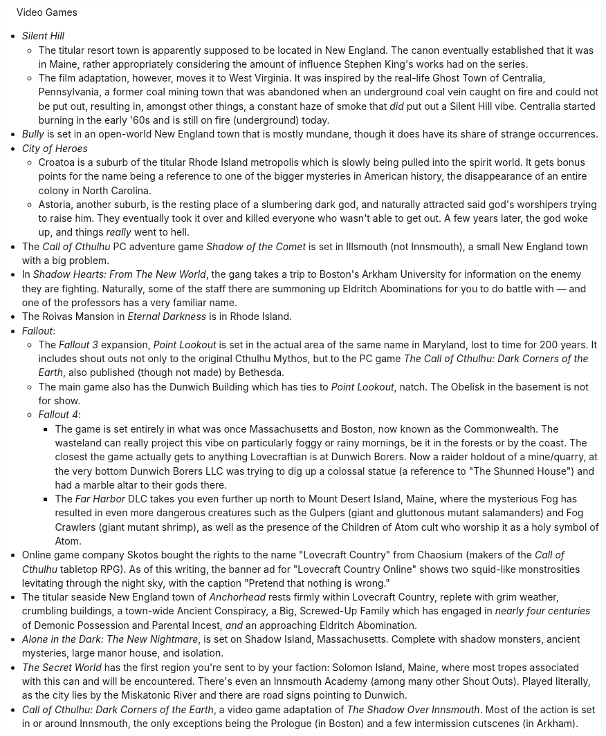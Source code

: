    Video Games 

-   _Silent Hill_
    -   The titular resort town is apparently supposed to be located in New England. The canon eventually established that it was in Maine, rather appropriately considering the amount of influence Stephen King's works had on the series.
    -   The film adaptation, however, moves it to West Virginia. It was inspired by the real-life Ghost Town of Centralia, Pennsylvania, a former coal mining town that was abandoned when an underground coal vein caught on fire and could not be put out, resulting in, amongst other things, a constant haze of smoke that _did_ put out a Silent Hill vibe. Centralia started burning in the early '60s and is still on fire (underground) today.
-   _Bully_ is set in an open-world New England town that is mostly mundane, though it does have its share of strange occurrences.
-   _City of Heroes_
    -   Croatoa is a suburb of the titular Rhode Island metropolis which is slowly being pulled into the spirit world. It gets bonus points for the name being a reference to one of the bigger mysteries in American history, the disappearance of an entire colony in North Carolina.
    -   Astoria, another suburb, is the resting place of a slumbering dark god, and naturally attracted said god's worshipers trying to raise him. They eventually took it over and killed everyone who wasn't able to get out. A few years later, the god woke up, and things _really_ went to hell.
-   The _Call of Cthulhu_ PC adventure game _Shadow of the Comet_ is set in Illsmouth (not Innsmouth), a small New England town with a big problem.
-   In _Shadow Hearts: From The New World_, the gang takes a trip to Boston's Arkham University for information on the enemy they are fighting. Naturally, some of the staff there are summoning up Eldritch Abominations for you to do battle with — and one of the professors has a very familiar name.
-   The Roivas Mansion in _Eternal Darkness_ is in Rhode Island.
-   _Fallout_:
    -   The _Fallout 3_ expansion, _Point Lookout_ is set in the actual area of the same name in Maryland, lost to time for 200 years. It includes shout outs not only to the original Cthulhu Mythos, but to the PC game _The Call of Cthulhu: Dark Corners of the Earth_, also published (though not made) by Bethesda.
    -   The main game also has the Dunwich Building which has ties to _Point Lookout_, natch. The Obelisk in the basement is not for show.
    -   _Fallout 4_:
        -   The game is set entirely in what was once Massachusetts and Boston, now known as the Commonwealth. The wasteland can really project this vibe on particularly foggy or rainy mornings, be it in the forests or by the coast. The closest the game actually gets to anything Lovecraftian is at Dunwich Borers. Now a raider holdout of a mine/quarry, at the very bottom Dunwich Borers LLC was trying to dig up a colossal statue (a reference to "The Shunned House") and had a marble altar to their gods there.
        -   The _Far Harbor_ DLC takes you even further up north to Mount Desert Island, Maine, where the mysterious Fog has resulted in even more dangerous creatures such as the Gulpers (giant and gluttonous mutant salamanders) and Fog Crawlers (giant mutant shrimp), as well as the presence of the Children of Atom cult who worship it as a holy symbol of Atom.
-   Online game company Skotos bought the rights to the name "Lovecraft Country" from Chaosium (makers of the _Call of Cthulhu_ tabletop RPG). As of this writing, the banner ad for "Lovecraft Country Online" shows two squid-like monstrosities levitating through the night sky, with the caption "Pretend that nothing is wrong."
-   The titular seaside New England town of _Anchorhead_ rests firmly within Lovecraft Country, replete with grim weather, crumbling buildings, a town-wide Ancient Conspiracy, a Big, Screwed-Up Family which has engaged in _nearly four centuries_ of Demonic Possession and Parental Incest, _and_ an approaching Eldritch Abomination.
-   _Alone in the Dark: The New Nightmare_, is set on Shadow Island, Massachusetts. Complete with shadow monsters, ancient mysteries, large manor house, and isolation.
-   _The Secret World_ has the first region you're sent to by your faction: Solomon Island, Maine, where most tropes associated with this can and will be encountered. There's even an Innsmouth Academy (among many other Shout Outs). Played literally, as the city lies by the Miskatonic River and there are road signs pointing to Dunwich.
-   _Call of Cthulhu: Dark Corners of the Earth_, a video game adaptation of _The Shadow Over Innsmouth_. Most of the action is set in or around Innsmouth, the only exceptions being the Prologue (in Boston) and a few intermission cutscenes (in Arkham).